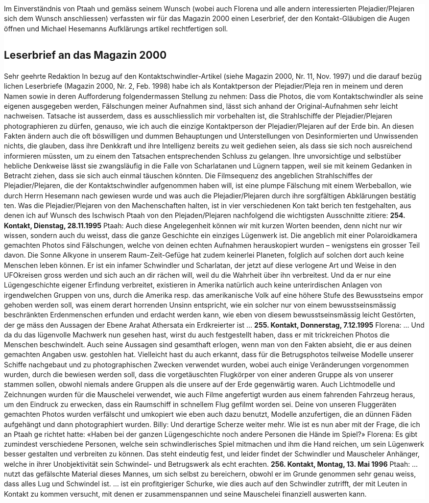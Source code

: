 Im Einverständnis von Ptaah und gemäss seinem Wunsch (wobei auch Florena und alle andern interessierten Plejadier/Plejaren sich dem Wunsch anschliessen) verfassten wir für das Magazin 2000 einen Leserbrief, der den Kontakt-Gläubigen die Augen öffnen und Michael Hesemanns Aufklärungs artikel rechtfertigen soll.
## Leserbrief an das Magazin 2000
Sehr geehrte Redaktion In bezug auf den Kontaktschwindler-Artikel (siehe Magazin 2000, Nr. 11, Nov. 1997) und die darauf bezüg lichen Leserbriefe (Magazin 2000, Nr. 2, Feb. 1998) habe ich als Kontaktperson der Plejadier/Pleja ren in meinem und deren Namen sowie in deren Aufforderung folgendermassen Stellung zu nehmen: Dass die Photos, die vom Kontaktschwindler als seine eigenen ausgegeben werden, Fälschungen meiner Aufnahmen sind, lässt sich anhand der Original-Aufnahmen sehr leicht nachweisen. Tatsache ist ausserdem, dass es ausschliesslich mir vorbehalten ist, die Strahlschiffe der Plejadier/Plejaren photographieren zu dürfen, genauso, wie ich auch die einzige Kontaktperson der Plejadier/Plejaren auf der Erde bin. An diesen Fakten ändern auch die oft böswilligen und dummen Behauptungen und Unterstellungen von Desinformierten und Unwissenden nichts, die glauben, dass ihre Denkkraft und ihre Intelligenz bereits zu weit gediehen seien, als dass sie sich noch ausreichend informieren müssten, um zu einem den Tatsachen entsprechenden Schluss zu gelangen. Ihre unvorsichtige und selbstüber hebliche Denkweise lässt sie zwangsläufig in die Falle von Scharlatanen und Lügnern tappen, weil sie mit keinem Gedanken in Betracht ziehen, dass sie sich auch einmal täuschen könnten. Die Filmsequenz des angeblichen Strahlschiffes der Plejadier/Plejaren, die der Kontaktschwindler aufgenommen haben will, ist eine plumpe Fälschung mit einem Werbeballon, wie durch Herrn Hesemann nach gewiesen wurde und was auch die Plejadier/Plejaren durch ihre sorgfältigen Abklärungen bestätig ten. Was die Plejadier/Plejaren von den Machenschaften halten, ist in vier verschiedenen Kon takt berich ten festgehalten, aus denen ich auf Wunsch des Ischwisch Ptaah von den Plejaden/Plejaren nachfolgend die wichtigsten Ausschnitte zitiere:
**254. Kontakt, Dienstag, 28.11.1995**
Ptaah: Auch diese Angelegenheit können wir mit kurzen Worten beenden, denn nicht nur wir wissen, sondern auch du weisst, dass die ganze Geschichte ein einziges Lügenwerk ist. Die angeblich mit einer Polaroidkamera gemachten Photos sind Fälschungen, welche von deinen echten Aufnahmen herauskopiert wurden – wenigstens ein grosser Teil davon. Die Sonne Alkyone in unserem Raum-Zeit-Gefüge hat zudem keinerlei PIaneten, folglich auf solchen dort auch keine Menschen leben können. Er ist ein infamer Schwindler und Scharlatan, der jetzt auf diese verlogene Art und Weise in den UFOkreisen gross werden und sich auch an dir rächen will, weil du die Wahrheit über ihn verbreitest. Und da er nur eine Lügengeschichte eigener Erfindung verbreitet, existieren in Amerika natürlich auch keine unterirdischen Anlagen von irgendwelchen Gruppen von uns, durch die Amerika resp. das amerikanische Volk auf eine höhere Stufe des Bewusstseins empor gehoben werden soll, was einem derart horrenden Unsinn entspricht, wie ein solcher nur von einem bewusstseinsmässig beschränkten Erdenmenschen erfunden und erdacht werden kann, wie eben von diesem bewusstseinsmässig leicht Gestörten, der ge mäss den Aussagen der Ebene Arahat Athersata ein Erdkreierter ist …
**255. Kontakt, Donnerstag, 7.12.1995**
Florena: … Und da du das lügenvolle Machwerk nun gesehen hast, wirst du auch festgestellt haben, dass er mit trickreichen Photos die Menschen beschwindelt. Auch seine Aussagen sind gesamthaft erlogen, wenn man von den Fakten absieht, die er aus deinen gemachten Angaben usw. gestohlen hat. Vielleicht hast du auch erkannt, dass für die Betrugsphotos teilweise Modelle unserer Schiffe nachgebaut und zu photographischen Zwecken verwendet wurden, wobei auch einige Veränderungen vorgenommen wurden, durch die bewiesen werden soll, dass die vorgetäuschten Flugkörper von einer anderen Gruppe als von unserer stammen sollen, obwohl niemals andere Gruppen als die unsere auf der Erde gegenwärtig waren. Auch Lichtmodelle und Zeichnungen wurden für die Mauschelei verwendet, wie auch Filme angefertigt wurden aus einem fahrenden Fahrzeug heraus, um den Eindruck zu erwecken, dass ein Raumschiff in schnellem Flug gefilmt worden sei. Deine von unseren Fluggeräten gemachten Photos wurden verfälscht und umkopiert wie eben auch dazu benutzt, Modelle anzufertigen, die an dünnen Fäden aufgehängt und dann photographiert wurden.
Billy: Und derartige Scherze weiter mehr. Wie ist es nun aber mit der Frage, die ich an Ptaah ge richtet hatte: «Haben bei der ganzen Lügengeschichte noch andere Personen die Hände im Spiel?» Florena: Es gibt zumindest verschiedene Personen, welche sein schwindlerisches Spiel mitmachen und ihm die Hand reichen, um sein Lügenwerk besser gestalten und verbreiten zu können. Das steht eindeutig fest, und leider findet der Schwindler und Mauscheler Anhänger, welche in ihrer Unobjektivität sein Schwindel- und Betrugswerk als echt erachten.
**256. Kontakt, Montag, 13. Mai 1996**
Ptaah: … nutzt das gefälschte Material dieses Mannes, um sich selbst zu bereichern, obwohl er im Grunde genommen sehr genau weiss, dass alles Lug und Schwindel ist.
… ist ein profitgieriger Schurke, wie dies auch auf den Schwindler zutrifft, der mit Leuten in Kontakt zu kommen versucht, mit denen er zusammenspannen und seine Mauschelei finanziell auswerten kann.